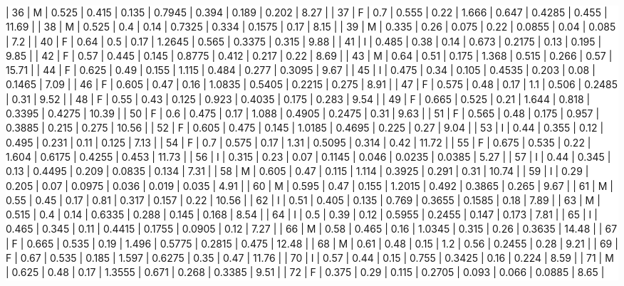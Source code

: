 |  36 | M     |    0.525 |      0.415 |    0.135 |         0.7945 |           0.394  |           0.189  |         0.202  |         8.27 |
|  37 | F     |    0.7   |      0.555 |    0.22  |         1.666  |           0.647  |           0.4285 |         0.455  |        11.69 |
|  38 | M     |    0.525 |      0.4   |    0.14  |         0.7325 |           0.334  |           0.1575 |         0.17   |         8.15 |
|  39 | M     |    0.335 |      0.26  |    0.075 |         0.22   |           0.0855 |           0.04   |         0.085  |         7.2  |
|  40 | F     |    0.64  |      0.5   |    0.17  |         1.2645 |           0.565  |           0.3375 |         0.315  |         9.88 |
|  41 | I     |    0.485 |      0.38  |    0.14  |         0.673  |           0.2175 |           0.13   |         0.195  |         9.85 |
|  42 | F     |    0.57  |      0.445 |    0.145 |         0.8775 |           0.412  |           0.217  |         0.22   |         8.69 |
|  43 | M     |    0.64  |      0.51  |    0.175 |         1.368  |           0.515  |           0.266  |         0.57   |        15.71 |
|  44 | F     |    0.625 |      0.49  |    0.155 |         1.115  |           0.484  |           0.277  |         0.3095 |         9.67 |
|  45 | I     |    0.475 |      0.34  |    0.105 |         0.4535 |           0.203  |           0.08   |         0.1465 |         7.09 |
|  46 | F     |    0.605 |      0.47  |    0.16  |         1.0835 |           0.5405 |           0.2215 |         0.275  |         8.91 |
|  47 | F     |    0.575 |      0.48  |    0.17  |         1.1    |           0.506  |           0.2485 |         0.31   |         9.52 |
|  48 | F     |    0.55  |      0.43  |    0.125 |         0.923  |           0.4035 |           0.175  |         0.283  |         9.54 |
|  49 | F     |    0.665 |      0.525 |    0.21  |         1.644  |           0.818  |           0.3395 |         0.4275 |        10.39 |
|  50 | F     |    0.6   |      0.475 |    0.17  |         1.088  |           0.4905 |           0.2475 |         0.31   |         9.63 |
|  51 | F     |    0.565 |      0.48  |    0.175 |         0.957  |           0.3885 |           0.215  |         0.275  |        10.56 |
|  52 | F     |    0.605 |      0.475 |    0.145 |         1.0185 |           0.4695 |           0.225  |         0.27   |         9.04 |
|  53 | I     |    0.44  |      0.355 |    0.12  |         0.495  |           0.231  |           0.11   |         0.125  |         7.13 |
|  54 | F     |    0.7   |      0.575 |    0.17  |         1.31   |           0.5095 |           0.314  |         0.42   |        11.72 |
|  55 | F     |    0.675 |      0.535 |    0.22  |         1.604  |           0.6175 |           0.4255 |         0.453  |        11.73 |
|  56 | I     |    0.315 |      0.23  |    0.07  |         0.1145 |           0.046  |           0.0235 |         0.0385 |         5.27 |
|  57 | I     |    0.44  |      0.345 |    0.13  |         0.4495 |           0.209  |           0.0835 |         0.134  |         7.31 |
|  58 | M     |    0.605 |      0.47  |    0.115 |         1.114  |           0.3925 |           0.291  |         0.31   |        10.74 |
|  59 | I     |    0.29  |      0.205 |    0.07  |         0.0975 |           0.036  |           0.019  |         0.035  |         4.91 |
|  60 | M     |    0.595 |      0.47  |    0.155 |         1.2015 |           0.492  |           0.3865 |         0.265  |         9.67 |
|  61 | M     |    0.55  |      0.45  |    0.17  |         0.81   |           0.317  |           0.157  |         0.22   |        10.56 |
|  62 | I     |    0.51  |      0.405 |    0.135 |         0.769  |           0.3655 |           0.1585 |         0.18   |         7.89 |
|  63 | M     |    0.515 |      0.4   |    0.14  |         0.6335 |           0.288  |           0.145  |         0.168  |         8.54 |
|  64 | I     |    0.5   |      0.39  |    0.12  |         0.5955 |           0.2455 |           0.147  |         0.173  |         7.81 |
|  65 | I     |    0.465 |      0.345 |    0.11  |         0.4415 |           0.1755 |           0.0905 |         0.12   |         7.27 |
|  66 | M     |    0.58  |      0.465 |    0.16  |         1.0345 |           0.315  |           0.26   |         0.3635 |        14.48 |
|  67 | F     |    0.665 |      0.535 |    0.19  |         1.496  |           0.5775 |           0.2815 |         0.475  |        12.48 |
|  68 | M     |    0.61  |      0.48  |    0.15  |         1.2    |           0.56   |           0.2455 |         0.28   |         9.21 |
|  69 | F     |    0.67  |      0.535 |    0.185 |         1.597  |           0.6275 |           0.35   |         0.47   |        11.76 |
|  70 | I     |    0.57  |      0.44  |    0.15  |         0.755  |           0.3425 |           0.16   |         0.224  |         8.59 |
|  71 | M     |    0.625 |      0.48  |    0.17  |         1.3555 |           0.671  |           0.268  |         0.3385 |         9.51 |
|  72 | F     |    0.375 |      0.29  |    0.115 |         0.2705 |           0.093  |           0.066  |         0.0885 |         8.65 |